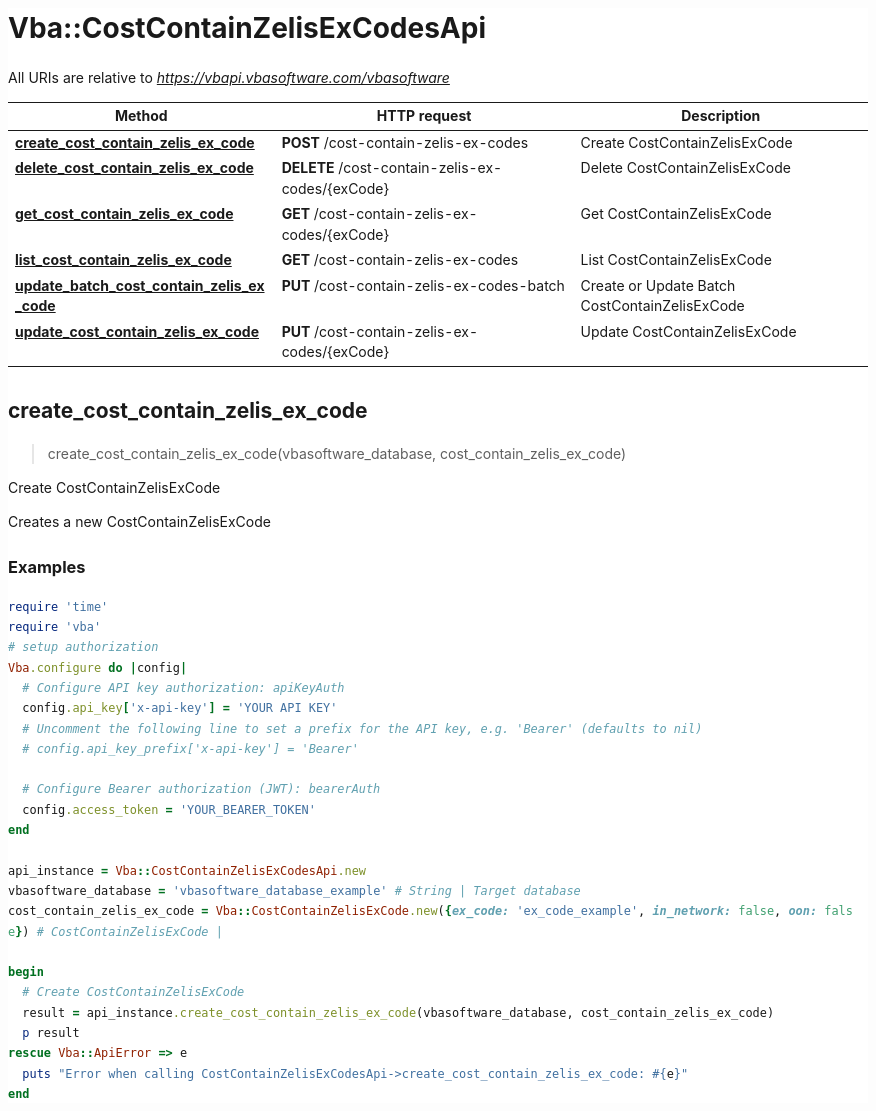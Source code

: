 # Vba::CostContainZelisExCodesApi

All URIs are relative to *https://vbapi.vbasoftware.com/vbasoftware*

| Method | HTTP request | Description |
| ------ | ------------ | ----------- |
| [**create_cost_contain_zelis_ex_code**](CostContainZelisExCodesApi.md#create_cost_contain_zelis_ex_code) | **POST** /cost-contain-zelis-ex-codes | Create CostContainZelisExCode |
| [**delete_cost_contain_zelis_ex_code**](CostContainZelisExCodesApi.md#delete_cost_contain_zelis_ex_code) | **DELETE** /cost-contain-zelis-ex-codes/{exCode} | Delete CostContainZelisExCode |
| [**get_cost_contain_zelis_ex_code**](CostContainZelisExCodesApi.md#get_cost_contain_zelis_ex_code) | **GET** /cost-contain-zelis-ex-codes/{exCode} | Get CostContainZelisExCode |
| [**list_cost_contain_zelis_ex_code**](CostContainZelisExCodesApi.md#list_cost_contain_zelis_ex_code) | **GET** /cost-contain-zelis-ex-codes | List CostContainZelisExCode |
| [**update_batch_cost_contain_zelis_ex_code**](CostContainZelisExCodesApi.md#update_batch_cost_contain_zelis_ex_code) | **PUT** /cost-contain-zelis-ex-codes-batch | Create or Update Batch CostContainZelisExCode |
| [**update_cost_contain_zelis_ex_code**](CostContainZelisExCodesApi.md#update_cost_contain_zelis_ex_code) | **PUT** /cost-contain-zelis-ex-codes/{exCode} | Update CostContainZelisExCode |


## create_cost_contain_zelis_ex_code

> <CostContainZelisExCodeVBAResponse> create_cost_contain_zelis_ex_code(vbasoftware_database, cost_contain_zelis_ex_code)

Create CostContainZelisExCode

Creates a new CostContainZelisExCode

### Examples

```ruby
require 'time'
require 'vba'
# setup authorization
Vba.configure do |config|
  # Configure API key authorization: apiKeyAuth
  config.api_key['x-api-key'] = 'YOUR API KEY'
  # Uncomment the following line to set a prefix for the API key, e.g. 'Bearer' (defaults to nil)
  # config.api_key_prefix['x-api-key'] = 'Bearer'

  # Configure Bearer authorization (JWT): bearerAuth
  config.access_token = 'YOUR_BEARER_TOKEN'
end

api_instance = Vba::CostContainZelisExCodesApi.new
vbasoftware_database = 'vbasoftware_database_example' # String | Target database
cost_contain_zelis_ex_code = Vba::CostContainZelisExCode.new({ex_code: 'ex_code_example', in_network: false, oon: false}) # CostContainZelisExCode | 

begin
  # Create CostContainZelisExCode
  result = api_instance.create_cost_contain_zelis_ex_code(vbasoftware_database, cost_contain_zelis_ex_code)
  p result
rescue Vba::ApiError => e
  puts "Error when calling CostContainZelisExCodesApi->create_cost_contain_zelis_ex_code: #{e}"
end
```
